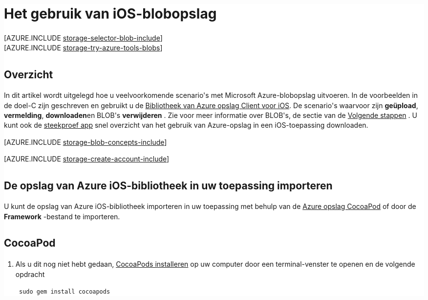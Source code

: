 <properties
    pageTitle="Het gebruik van Azure-blobopslag van iOS | Microsoft Azure"
    description="Ongestructureerde gegevens opslaan in de cloud met Azure-blobopslag (object opslag)."
    services="storage"
    documentationCenter="ios"
    authors="micurd"
    manager="jahogg"
    editor="tysonn"/>

<tags
    ms.service="storage"
    ms.workload="storage"
    ms.tgt_pltfrm="na"
    ms.devlang="objective-c"
    ms.topic="article"
    ms.date="10/18/2016"
    ms.author="micurd"/>

# <a name="how-to-use-blob-storage-from-ios"></a>Het gebruik van iOS-blobopslag

[AZURE.INCLUDE [storage-selector-blob-include](../../includes/storage-selector-blob-include.md)]
<br/>
[AZURE.INCLUDE [storage-try-azure-tools-blobs](../../includes/storage-try-azure-tools-blobs.md)]

## <a name="overview"></a>Overzicht

In dit artikel wordt uitgelegd hoe u veelvoorkomende scenario's met Microsoft Azure-blobopslag uitvoeren. In de voorbeelden in de doel-C zijn geschreven en gebruikt u de [Bibliotheek van Azure opslag Client voor iOS](https://github.com/Azure/azure-storage-ios). De scenario's waarvoor zijn **geüpload**, **vermelding**, **downloaden**en BLOB's **verwijderen** . Zie voor meer informatie over BLOB's, de sectie van de [Volgende stappen](#next-steps) . U kunt ook de [steekproef app](https://github.com/Azure/azure-storage-ios/tree/master/BlobSample) snel overzicht van het gebruik van Azure-opslag in een iOS-toepassing downloaden.

[AZURE.INCLUDE [storage-blob-concepts-include](../../includes/storage-blob-concepts-include.md)]

[AZURE.INCLUDE [storage-create-account-include](../../includes/storage-create-account-include.md)]

## <a name="import-the-azure-storage-ios-library-into-your-application"></a>De opslag van Azure iOS-bibliotheek in uw toepassing importeren

U kunt de opslag van Azure iOS-bibliotheek importeren in uw toepassing met behulp van de [Azure opslag CocoaPod](https://cocoapods.org/pods/AZSClient) of door de **Framework** -bestand te importeren.

## <a name="cocoapod"></a>CocoaPod

1. Als u dit nog niet hebt gedaan, [CocoaPods installeren](https://guides.cocoapods.org/using/getting-started.html#toc_3) op uw computer door een terminal-venster te openen en de volgende opdracht

        sudo gem install cocoapods
